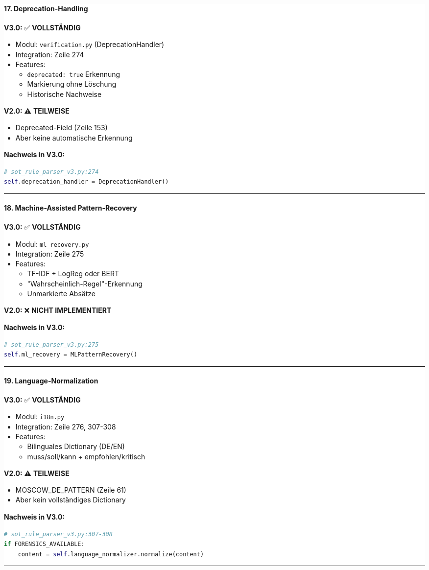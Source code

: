
#### 17. Deprecation-Handling

**V3.0:** ✅ **VOLLSTÄNDIG**
- Modul: `verification.py` (DeprecationHandler)
- Integration: Zeile 274
- Features:
  - `deprecated: true` Erkennung
  - Markierung ohne Löschung
  - Historische Nachweise

**V2.0:** ⚠️ **TEILWEISE**
- Deprecated-Field (Zeile 153)
- Aber keine automatische Erkennung

**Nachweis in V3.0:**
```python
# sot_rule_parser_v3.py:274
self.deprecation_handler = DeprecationHandler()
```

---

#### 18. Machine-Assisted Pattern-Recovery

**V3.0:** ✅ **VOLLSTÄNDIG**
- Modul: `ml_recovery.py`
- Integration: Zeile 275
- Features:
  - TF-IDF + LogReg oder BERT
  - "Wahrscheinlich-Regel"-Erkennung
  - Unmarkierte Absätze

**V2.0:** ❌ **NICHT IMPLEMENTIERT**

**Nachweis in V3.0:**
```python
# sot_rule_parser_v3.py:275
self.ml_recovery = MLPatternRecovery()
```

---

#### 19. Language-Normalization

**V3.0:** ✅ **VOLLSTÄNDIG**
- Modul: `i18n.py`
- Integration: Zeile 276, 307-308
- Features:
  - Bilinguales Dictionary (DE/EN)
  - muss/soll/kann + empfohlen/kritisch

**V2.0:** ⚠️ **TEILWEISE**
- MOSCOW_DE_PATTERN (Zeile 61)
- Aber kein vollständiges Dictionary

**Nachweis in V3.0:**
```python
# sot_rule_parser_v3.py:307-308
if FORENSICS_AVAILABLE:
    content = self.language_normalizer.normalize(content)
```

---